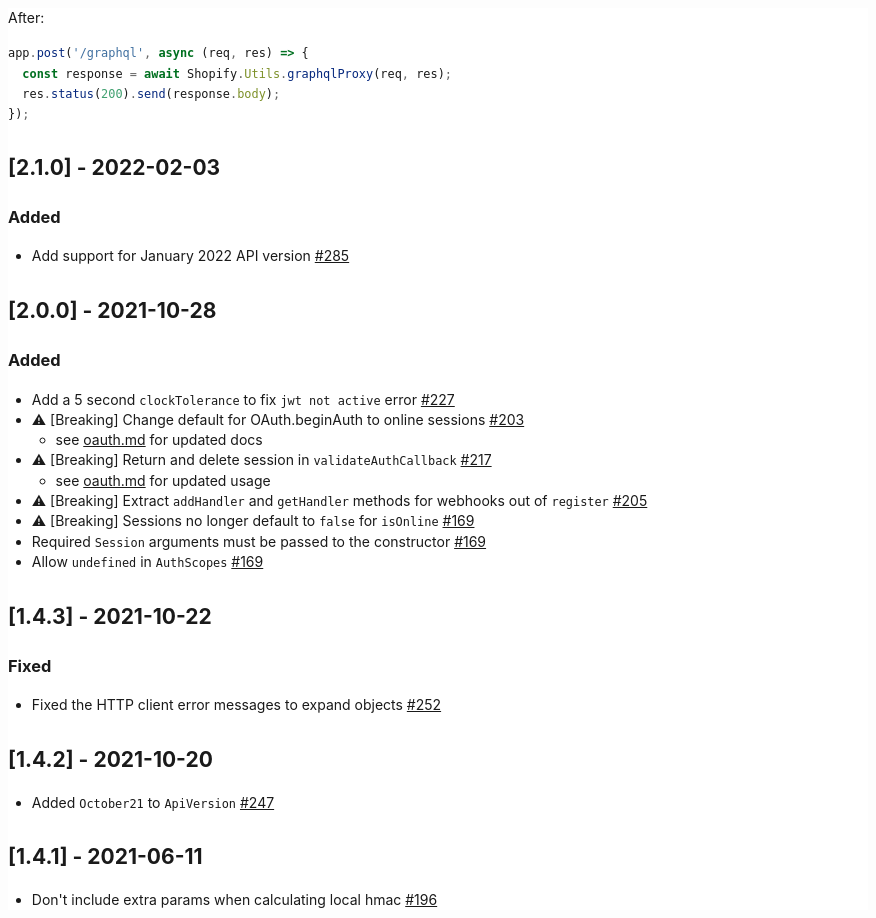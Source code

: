   After:

  ```js
  app.post('/graphql', async (req, res) => {
    const response = await Shopify.Utils.graphqlProxy(req, res);
    res.status(200).send(response.body);
  });
  ```

## [2.1.0] - 2022-02-03

### Added

- Add support for January 2022 API version [#285](https://github.com/Shopify/shopify-api-js/pull/285)

## [2.0.0] - 2021-10-28

### Added

- Add a 5 second `clockTolerance` to fix `jwt not active` error [#227](https://github.com/Shopify/shopify-api-js/pull/227)
- ⚠️ [Breaking] Change default for OAuth.beginAuth to online sessions [#203](https://github.com/Shopify/shopify-api-js/pull/203)
  - see [oauth.md](./docs/guides/oauth.md) for updated docs
- ⚠️ [Breaking] Return and delete session in `validateAuthCallback` [#217](https://github.com/Shopify/shopify-api-js/pull/217)
  - see [oauth.md](./docs/guides/oauth.md) for updated usage
- ⚠️ [Breaking] Extract `addHandler` and `getHandler` methods for webhooks out of `register` [#205](https://github.com/Shopify/shopify-api-js/pull/205)
- ⚠️ [Breaking] Sessions no longer default to `false` for `isOnline` [#169](https://github.com/Shopify/shopify-api-js/pull/169)
- Required `Session` arguments must be passed to the constructor [#169](https://github.com/Shopify/shopify-api-js/pull/169)
- Allow `undefined` in `AuthScopes` [#169](https://github.com/Shopify/shopify-api-js/pull/169)

## [1.4.3] - 2021-10-22

### Fixed

- Fixed the HTTP client error messages to expand objects [#252](https://github.com/Shopify/shopify-api-js/pull/252)

## [1.4.2] - 2021-10-20

- Added `October21` to `ApiVersion` [#247](https://github.com/Shopify/shopify-api-js/pull/247)

## [1.4.1] - 2021-06-11

- Don't include extra params when calculating local hmac [#196](https://github.com/Shopify/shopify-api-js/pull/196)
